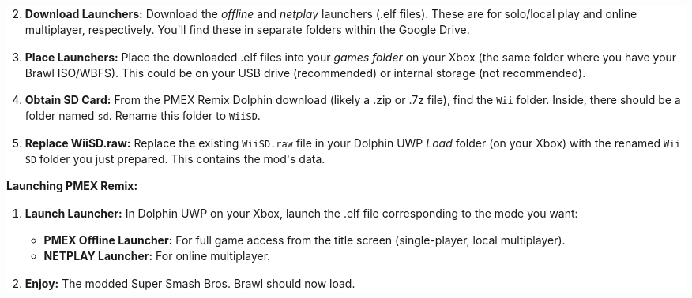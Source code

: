 2.  **Download Launchers:** Download the *offline* and *netplay* launchers (.elf files). These are for solo/local play and online multiplayer, respectively. You'll find these in separate folders within the Google Drive.

3.  **Place Launchers:** Place the downloaded .elf files into your *games folder* on your Xbox (the same folder where you have your Brawl ISO/WBFS). This could be on your USB drive (recommended) or internal storage (not recommended).

4.  **Obtain SD Card:** From the PMEX Remix Dolphin download (likely a .zip or .7z file), find the `Wii` folder. Inside, there should be a folder named `sd`. Rename this folder to `WiiSD`.

5.  **Replace WiiSD.raw:** Replace the existing `WiiSD.raw` file in your Dolphin UWP *Load* folder (on your Xbox) with the renamed `WiiSD` folder you just prepared. This contains the mod's data.

**Launching PMEX Remix:**

1.  **Launch Launcher:** In Dolphin UWP on your Xbox, launch the .elf file corresponding to the mode you want:
    *   **PMEX Offline Launcher:** For full game access from the title screen (single-player, local multiplayer).
    *   **NETPLAY Launcher:** For online multiplayer.

2.  **Enjoy:** The modded Super Smash Bros. Brawl should now load.
